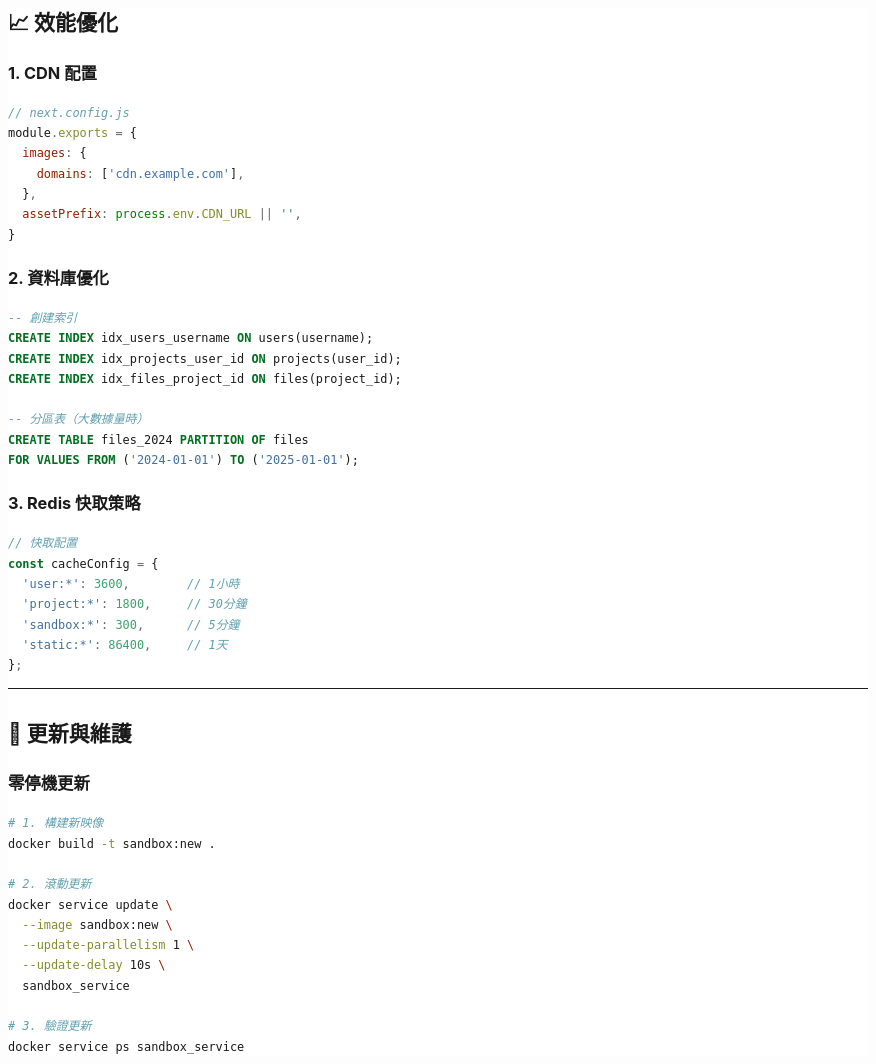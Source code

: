 
## 📈 效能優化

### 1. CDN 配置

```javascript
// next.config.js
module.exports = {
  images: {
    domains: ['cdn.example.com'],
  },
  assetPrefix: process.env.CDN_URL || '',
}
```

### 2. 資料庫優化

```sql
-- 創建索引
CREATE INDEX idx_users_username ON users(username);
CREATE INDEX idx_projects_user_id ON projects(user_id);
CREATE INDEX idx_files_project_id ON files(project_id);

-- 分區表（大數據量時）
CREATE TABLE files_2024 PARTITION OF files
FOR VALUES FROM ('2024-01-01') TO ('2025-01-01');
```

### 3. Redis 快取策略

```javascript
// 快取配置
const cacheConfig = {
  'user:*': 3600,        // 1小時
  'project:*': 1800,     // 30分鐘
  'sandbox:*': 300,      // 5分鐘
  'static:*': 86400,     // 1天
};
```

---

## 🔄 更新與維護

### 零停機更新

```bash
# 1. 構建新映像
docker build -t sandbox:new .

# 2. 滾動更新
docker service update \
  --image sandbox:new \
  --update-parallelism 1 \
  --update-delay 10s \
  sandbox_service

# 3. 驗證更新
docker service ps sandbox_service
```
